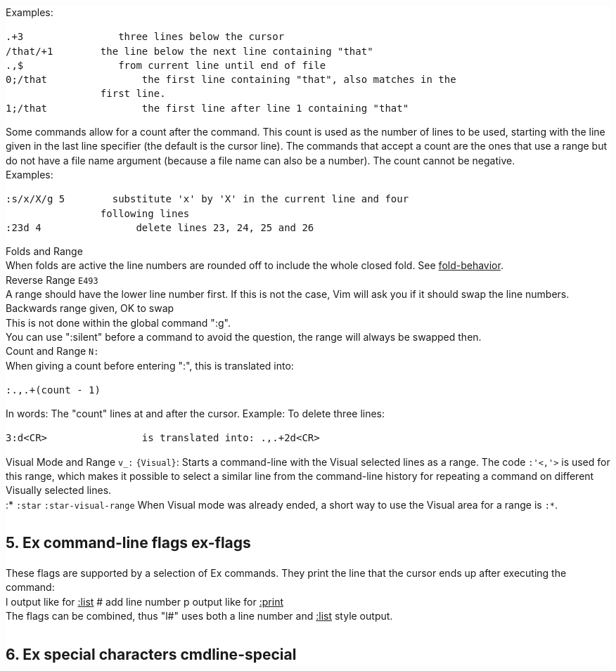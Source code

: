 <div class="old-help-para">Examples:<pre>.+3                three lines below the cursor
/that/+1        the line below the next line containing "that"
.,$                from current line until end of file
0;/that                the first line containing "that", also matches in the
                first line.
1;/that                the first line after line 1 containing "that"</pre>
Some commands allow for a count after the command.  This count is used as the
number of lines to be used, starting with the line given in the last line
specifier (the default is the cursor line).  The commands that accept a count
are the ones that use a range but do not have a file name argument (because
a file name can also be a number).  The count cannot be negative.</div>
<div class="old-help-para">Examples:<pre>:s/x/X/g 5        substitute 'x' by 'X' in the current line and four
                following lines
:23d 4                delete lines 23, 24, 25 and 26</pre>
Folds and Range</div>
<div class="old-help-para">When folds are active the line numbers are rounded off to include the whole
closed fold.  See <a href="/neovim-docs-web/en/fold#fold-behavior">fold-behavior</a>.</div>
<div class="old-help-para">Reverse Range						<a name="E493"></a><code class="help-tag-right">E493</code></div>
<div class="old-help-para">A range should have the lower line number first.  If this is not the case, Vim
will ask you if it should swap the line numbers.
<div class="help-column_heading">	Backwards range given, OK to swap</div>This is not done within the global command ":g".</div>
<div class="old-help-para">You can use ":silent" before a command to avoid the question, the range will
always be swapped then.</div>
<div class="old-help-para">Count and Range						<a name="N%3A"></a><code class="help-tag-right">N:</code></div>
<div class="old-help-para">When giving a count before entering ":", this is translated into:<pre>:.,.+(count - 1)</pre>
In words: The "count" lines at and after the cursor.  Example: To delete
three lines:<pre>3:d&lt;CR&gt;                is translated into: .,.+2d&lt;CR&gt;</pre></div>
<div class="old-help-para">Visual Mode and Range
							<a name="v_%3A"></a><code class="help-tag-right">v_:</code>
<code>{Visual}</code>:	Starts a command-line with the Visual selected lines as a
		range.  The code <code>:'&lt;,'&gt;</code> is used for this range, which makes
		it possible to select a similar line from the command-line
		history for repeating a command on different Visually selected
		lines.</div>
<div class="old-help-para">:*						<a name="%3Astar"></a><code class="help-tag-right">:star</code> <a name="%3Astar-visual-range"></a><code class="help-tag">:star-visual-range</code>
		When Visual mode was already ended, a short way to use the
		Visual area for a range is <code>:*</code>.</div>
<div class="old-help-para"><h2 class="help-heading">5. Ex command-line flags<span class="help-heading-tags">				<a name="ex-flags"></a><span class="help-tag">ex-flags</span></span></h2></div>
<div class="old-help-para">These flags are supported by a selection of Ex commands.  They print the line
that the cursor ends up after executing the command:</div>
<div class="old-help-para">	l	output like for <a href="/neovim-docs-web/en/various#%3Alist">:list</a>
	#	add line number
	p	output like for <a href="/neovim-docs-web/en/various#%3Aprint">:print</a></div>
<div class="old-help-para">The flags can be combined, thus "l#" uses both a line number and <a href="/neovim-docs-web/en/various#%3Alist">:list</a> style
output.</div>
<div class="old-help-para"><h2 class="help-heading">6. Ex special characters<span class="help-heading-tags">				<a name="cmdline-special"></a><span class="help-tag">cmdline-special</span></span></h2></div>